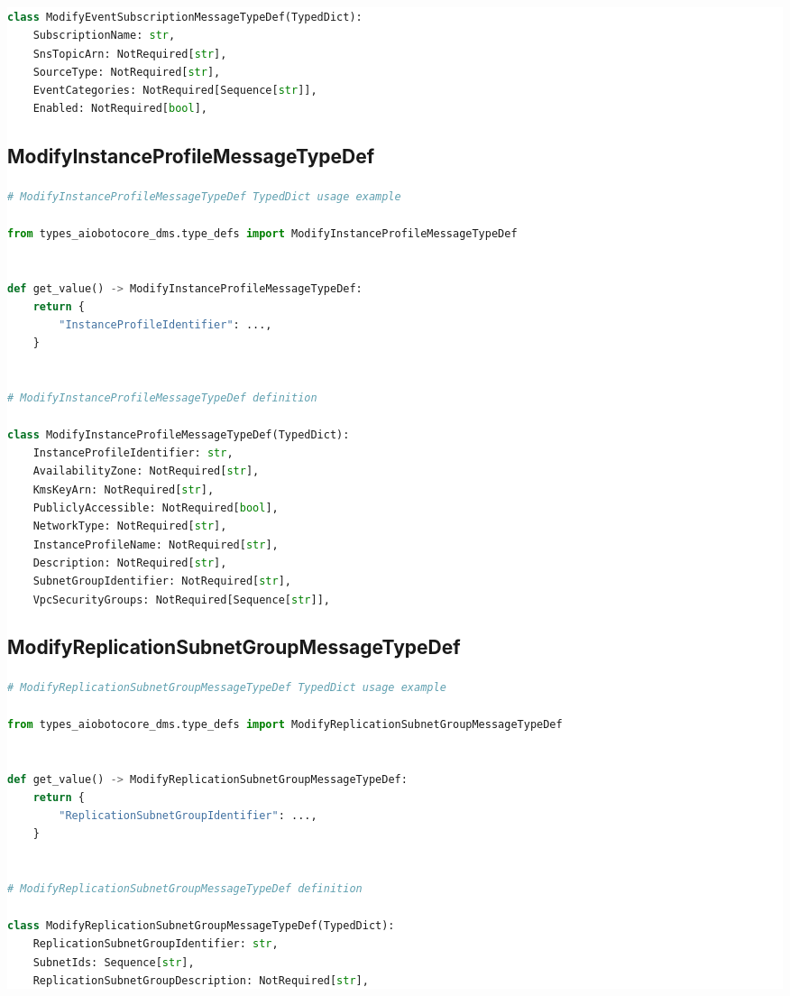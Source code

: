 ```python
class ModifyEventSubscriptionMessageTypeDef(TypedDict):
    SubscriptionName: str,
    SnsTopicArn: NotRequired[str],
    SourceType: NotRequired[str],
    EventCategories: NotRequired[Sequence[str]],
    Enabled: NotRequired[bool],
```


## ModifyInstanceProfileMessageTypeDef

```python
# ModifyInstanceProfileMessageTypeDef TypedDict usage example

from types_aiobotocore_dms.type_defs import ModifyInstanceProfileMessageTypeDef


def get_value() -> ModifyInstanceProfileMessageTypeDef:
    return {
        "InstanceProfileIdentifier": ...,
    }


# ModifyInstanceProfileMessageTypeDef definition

class ModifyInstanceProfileMessageTypeDef(TypedDict):
    InstanceProfileIdentifier: str,
    AvailabilityZone: NotRequired[str],
    KmsKeyArn: NotRequired[str],
    PubliclyAccessible: NotRequired[bool],
    NetworkType: NotRequired[str],
    InstanceProfileName: NotRequired[str],
    Description: NotRequired[str],
    SubnetGroupIdentifier: NotRequired[str],
    VpcSecurityGroups: NotRequired[Sequence[str]],
```


## ModifyReplicationSubnetGroupMessageTypeDef

```python
# ModifyReplicationSubnetGroupMessageTypeDef TypedDict usage example

from types_aiobotocore_dms.type_defs import ModifyReplicationSubnetGroupMessageTypeDef


def get_value() -> ModifyReplicationSubnetGroupMessageTypeDef:
    return {
        "ReplicationSubnetGroupIdentifier": ...,
    }


# ModifyReplicationSubnetGroupMessageTypeDef definition

class ModifyReplicationSubnetGroupMessageTypeDef(TypedDict):
    ReplicationSubnetGroupIdentifier: str,
    SubnetIds: Sequence[str],
    ReplicationSubnetGroupDescription: NotRequired[str],
```
